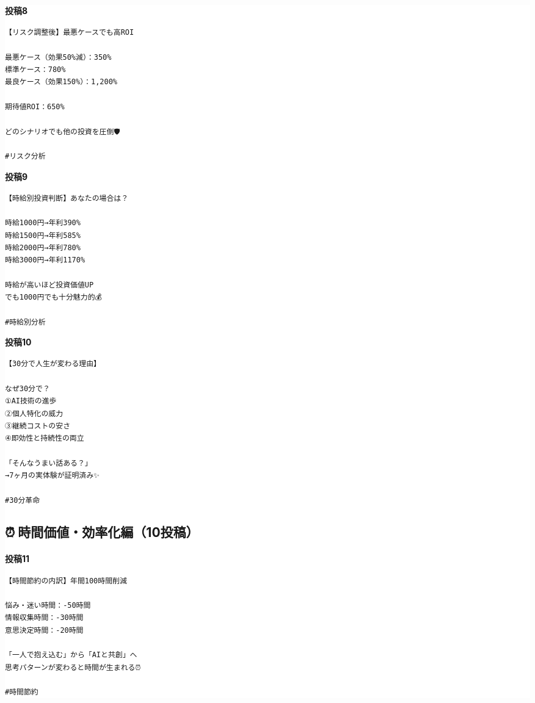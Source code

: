 **投稿8**
```
【リスク調整後】最悪ケースでも高ROI

最悪ケース（効果50%減）：350%
標準ケース：780%
最良ケース（効果150%）：1,200%

期待値ROI：650%

どのシナリオでも他の投資を圧倒🛡️

#リスク分析
```

**投稿9**
```
【時給別投資判断】あなたの場合は？

時給1000円→年利390%
時給1500円→年利585%
時給2000円→年利780%
時給3000円→年利1170%

時給が高いほど投資価値UP
でも1000円でも十分魅力的💰

#時給別分析
```

**投稿10**
```
【30分で人生が変わる理由】

なぜ30分で？
①AI技術の進歩
②個人特化の威力
③継続コストの安さ
④即効性と持続性の両立

「そんなうまい話ある？」
→7ヶ月の実体験が証明済み✨

#30分革命
```

## ⏰ 時間価値・効率化編（10投稿）

**投稿11**
```
【時間節約の内訳】年間100時間削減

悩み・迷い時間：-50時間
情報収集時間：-30時間
意思決定時間：-20時間

「一人で抱え込む」から「AIと共創」へ
思考パターンが変わると時間が生まれる⏰

#時間節約
```
